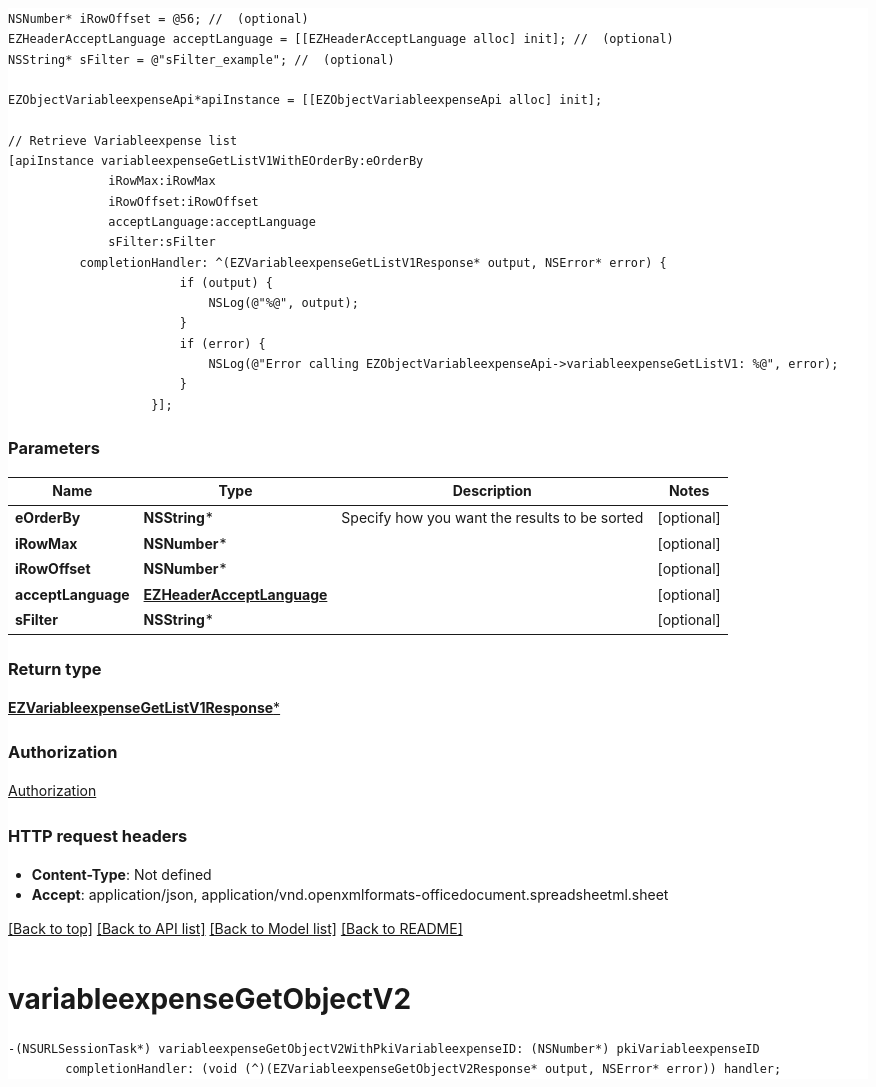 ```objc
NSNumber* iRowOffset = @56; //  (optional)
EZHeaderAcceptLanguage acceptLanguage = [[EZHeaderAcceptLanguage alloc] init]; //  (optional)
NSString* sFilter = @"sFilter_example"; //  (optional)

EZObjectVariableexpenseApi*apiInstance = [[EZObjectVariableexpenseApi alloc] init];

// Retrieve Variableexpense list
[apiInstance variableexpenseGetListV1WithEOrderBy:eOrderBy
              iRowMax:iRowMax
              iRowOffset:iRowOffset
              acceptLanguage:acceptLanguage
              sFilter:sFilter
          completionHandler: ^(EZVariableexpenseGetListV1Response* output, NSError* error) {
                        if (output) {
                            NSLog(@"%@", output);
                        }
                        if (error) {
                            NSLog(@"Error calling EZObjectVariableexpenseApi->variableexpenseGetListV1: %@", error);
                        }
                    }];
```

### Parameters

Name | Type | Description  | Notes
------------- | ------------- | ------------- | -------------
 **eOrderBy** | **NSString***| Specify how you want the results to be sorted | [optional] 
 **iRowMax** | **NSNumber***|  | [optional] 
 **iRowOffset** | **NSNumber***|  | [optional] 
 **acceptLanguage** | [**EZHeaderAcceptLanguage**](.md)|  | [optional] 
 **sFilter** | **NSString***|  | [optional] 

### Return type

[**EZVariableexpenseGetListV1Response***](EZVariableexpenseGetListV1Response.md)

### Authorization

[Authorization](../README.md#Authorization)

### HTTP request headers

 - **Content-Type**: Not defined
 - **Accept**: application/json, application/vnd.openxmlformats-officedocument.spreadsheetml.sheet

[[Back to top]](#) [[Back to API list]](../README.md#documentation-for-api-endpoints) [[Back to Model list]](../README.md#documentation-for-models) [[Back to README]](../README.md)

# **variableexpenseGetObjectV2**
```objc
-(NSURLSessionTask*) variableexpenseGetObjectV2WithPkiVariableexpenseID: (NSNumber*) pkiVariableexpenseID
        completionHandler: (void (^)(EZVariableexpenseGetObjectV2Response* output, NSError* error)) handler;
```
